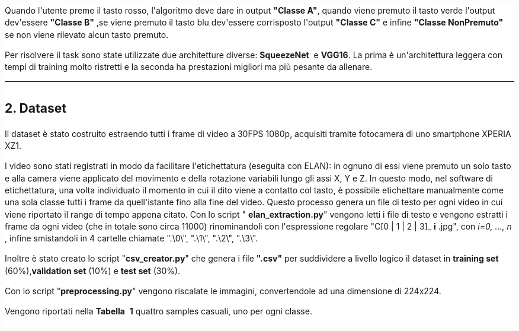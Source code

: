 Quando l&#39;utente preme il tasto rosso, l&#39;algoritmo deve dare in output **&quot;Classe A&quot;​**, quando viene premuto il tasto verde l&#39;output dev&#39;essere **&quot;Classe B&quot;​** ,se viene premuto il tasto blu dev&#39;essere corrisposto l&#39;output **&quot;Classe C&quot;** e infine **&quot;Classe NonPremuto&quot;** se non viene rilevato alcun tasto premuto.

Per risolvere il task sono state utilizzate due architetture diverse: **SqueezeNet** ​ e **VGG16​**. La prima è un&#39;architettura leggera con tempi di training molto ristretti e la seconda ha prestazioni migliori ma più pesante da allenare.

----
## 2. Dataset

Il dataset è stato costruito estraendo tutti i frame di video a 30FPS 1080p, acquisiti tramite fotocamera di uno smartphone XPERIA XZ1.

I video sono stati registrati in modo da facilitare l&#39;etichettatura (eseguita con ELAN): in ognuno di essi viene premuto un solo tasto e alla camera viene applicato del movimento e della rotazione variabili lungo gli assi X, Y e Z. In questo modo, nel software di etichettatura, una volta individuato il momento in cui il dito viene a contatto col tasto, è possibile etichettare manualmente come una sola classe tutti i frame da quell&#39;istante fino alla fine del video. Questo processo genera un file di testo per ogni video in cui viene riportato il range di tempo appena citato. Con lo script &quot;​ **elan\_extraction.py​**&quot; vengono letti i file di testo e vengono estratti i frame da ogni video (che in totale sono circa 11000) rinominandoli con l&#39;espressione regolare &quot;C[0 | 1 | 2 | 3]\_ **i​** ​.jpg&quot;, con *i​​=0, …, n* ​, infine smistandoli in 4 cartelle chiamate &quot;.\\0\\&quot;, &quot;.\\1\\&quot;, &quot;.\\2\\&quot;, &quot;.\\3\\&quot;.

Inoltre è stato creato lo script &quot;​**csv\_creator.py​**&quot; che genera i file **&quot;.csv&quot;** per suddividere a livello logico il dataset in **training set** (60%), **​validation​ set​** ​(10%) ​e **​test set** (30%).

Con lo script &quot;​**preprocessing.py​**&quot; vengono riscalate le immagini, convertendole ad una dimensione di 224x224.

Vengono riportati nella **Tabella** ​ **1** quattro samples casuali, uno per ogni classe.

|   |   |
| --- | --- |
